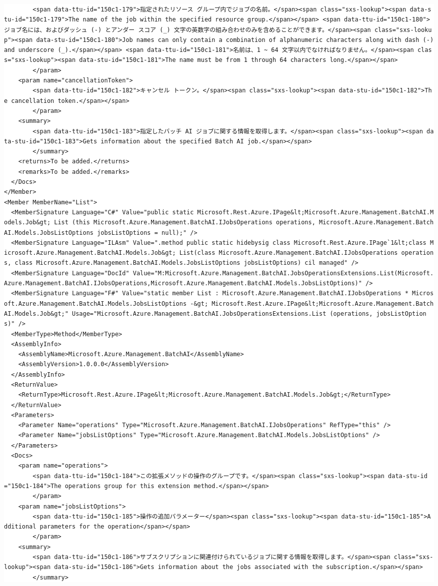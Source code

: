             <span data-ttu-id="150c1-179">指定されたリソース グループ内でジョブの名前。</span><span class="sxs-lookup"><span data-stu-id="150c1-179">The name of the job within the specified resource group.</span></span> <span data-ttu-id="150c1-180">ジョブ名には、およびダッシュ (-) とアンダー スコア (_) 文字の英数字の組み合わせのみを含めることができます。</span><span class="sxs-lookup"><span data-stu-id="150c1-180">Job names can only contain a combination of alphanumeric characters along with dash (-) and underscore (_).</span></span> <span data-ttu-id="150c1-181">名前は、1 ~ 64 文字以内でなければなりません。</span><span class="sxs-lookup"><span data-stu-id="150c1-181">The name must be from 1 through 64 characters long.</span></span>
            </param>
        <param name="cancellationToken">
            <span data-ttu-id="150c1-182">キャンセル トークン。</span><span class="sxs-lookup"><span data-stu-id="150c1-182">The cancellation token.</span></span>
            </param>
        <summary>
            <span data-ttu-id="150c1-183">指定したバッチ AI ジョブに関する情報を取得します。</span><span class="sxs-lookup"><span data-stu-id="150c1-183">Gets information about the specified Batch AI job.</span></span>
            </summary>
        <returns>To be added.</returns>
        <remarks>To be added.</remarks>
      </Docs>
    </Member>
    <Member MemberName="List">
      <MemberSignature Language="C#" Value="public static Microsoft.Rest.Azure.IPage&lt;Microsoft.Azure.Management.BatchAI.Models.Job&gt; List (this Microsoft.Azure.Management.BatchAI.IJobsOperations operations, Microsoft.Azure.Management.BatchAI.Models.JobsListOptions jobsListOptions = null);" />
      <MemberSignature Language="ILAsm" Value=".method public static hidebysig class Microsoft.Rest.Azure.IPage`1&lt;class Microsoft.Azure.Management.BatchAI.Models.Job&gt; List(class Microsoft.Azure.Management.BatchAI.IJobsOperations operations, class Microsoft.Azure.Management.BatchAI.Models.JobsListOptions jobsListOptions) cil managed" />
      <MemberSignature Language="DocId" Value="M:Microsoft.Azure.Management.BatchAI.JobsOperationsExtensions.List(Microsoft.Azure.Management.BatchAI.IJobsOperations,Microsoft.Azure.Management.BatchAI.Models.JobsListOptions)" />
      <MemberSignature Language="F#" Value="static member List : Microsoft.Azure.Management.BatchAI.IJobsOperations * Microsoft.Azure.Management.BatchAI.Models.JobsListOptions -&gt; Microsoft.Rest.Azure.IPage&lt;Microsoft.Azure.Management.BatchAI.Models.Job&gt;" Usage="Microsoft.Azure.Management.BatchAI.JobsOperationsExtensions.List (operations, jobsListOptions)" />
      <MemberType>Method</MemberType>
      <AssemblyInfo>
        <AssemblyName>Microsoft.Azure.Management.BatchAI</AssemblyName>
        <AssemblyVersion>1.0.0.0</AssemblyVersion>
      </AssemblyInfo>
      <ReturnValue>
        <ReturnType>Microsoft.Rest.Azure.IPage&lt;Microsoft.Azure.Management.BatchAI.Models.Job&gt;</ReturnType>
      </ReturnValue>
      <Parameters>
        <Parameter Name="operations" Type="Microsoft.Azure.Management.BatchAI.IJobsOperations" RefType="this" />
        <Parameter Name="jobsListOptions" Type="Microsoft.Azure.Management.BatchAI.Models.JobsListOptions" />
      </Parameters>
      <Docs>
        <param name="operations">
            <span data-ttu-id="150c1-184">この拡張メソッドの操作のグループです。</span><span class="sxs-lookup"><span data-stu-id="150c1-184">The operations group for this extension method.</span></span>
            </param>
        <param name="jobsListOptions">
            <span data-ttu-id="150c1-185">操作の追加パラメーター</span><span class="sxs-lookup"><span data-stu-id="150c1-185">Additional parameters for the operation</span></span>
            </param>
        <summary>
            <span data-ttu-id="150c1-186">サブスクリプションに関連付けられているジョブに関する情報を取得します。</span><span class="sxs-lookup"><span data-stu-id="150c1-186">Gets information about the jobs associated with the subscription.</span></span>
            </summary>